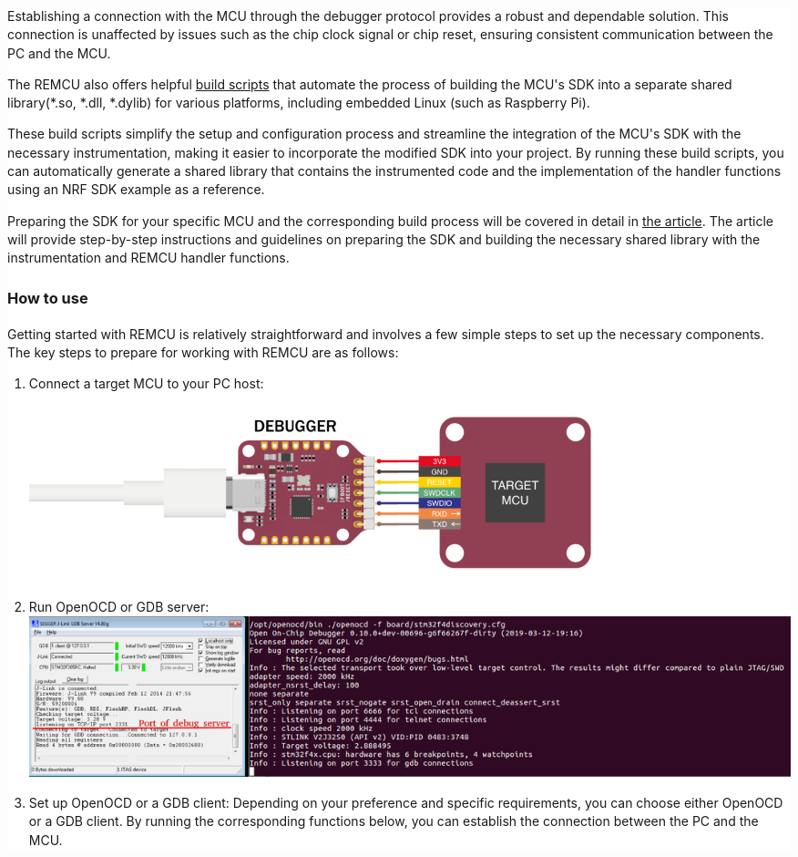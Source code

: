 Establishing a connection with the MCU through the debugger protocol provides a robust and dependable solution. This connection is unaffected by issues such as the chip clock signal or chip reset, ensuring consistent communication between the PC and the MCU.

The REMCU also offers helpful [build scripts](https://github.com/remotemcu/remcu/tree/master/cmake) that automate the process of building the MCU's SDK into a separate shared library(*.so, *.dll, *.dylib) for various platforms, including embedded Linux (such as Raspberry Pi).

These build scripts simplify the setup and configuration process and streamline the integration of the MCU's SDK with the necessary instrumentation, making it easier to incorporate the modified SDK into your project. By running these build scripts, you can automatically generate a shared library that contains the instrumented code and the implementation of the handler functions using an NRF SDK example as a reference.

Preparing the SDK for your specific MCU and the corresponding build process will be covered in detail in [the article](https://ser-mk.github.io/remcu/tutorial-preparing-nrf51-sdk/). The article will provide step-by-step instructions and guidelines on preparing the SDK and building the necessary shared library with the instrumentation and REMCU handler functions.

### How to use

Getting started with REMCU is relatively straightforward and involves a few simple steps to set up the necessary components. The key steps to prepare for working with REMCU are as follows:

1. Connect a target MCU to your PC host:
![connect MCU to debugger](/img/chip-peripheral-forwarding/connect.png)

2. Run OpenOCD or GDB server:
![GDB Jlink server](/img/chip-peripheral-forwarding/ocd_gdb.png)

3. Set up OpenOCD or a GDB client: Depending on your preference and specific requirements, you can choose either OpenOCD or a GDB client. By running the corresponding functions below, you can establish the connection between the PC and the MCU.
    